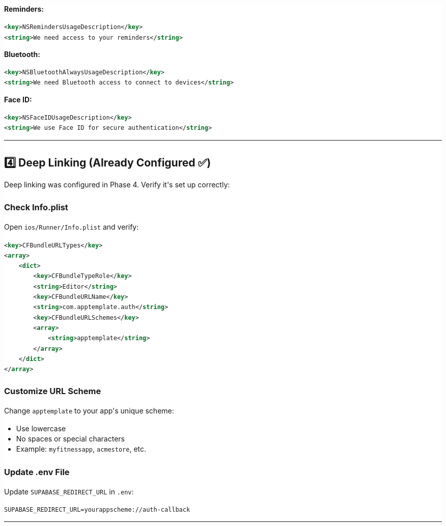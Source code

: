 **Reminders:**
```xml
<key>NSRemindersUsageDescription</key>
<string>We need access to your reminders</string>
```

**Bluetooth:**
```xml
<key>NSBluetoothAlwaysUsageDescription</key>
<string>We need Bluetooth access to connect to devices</string>
```

**Face ID:**
```xml
<key>NSFaceIDUsageDescription</key>
<string>We use Face ID for secure authentication</string>
```

---

## 4️⃣ Deep Linking (Already Configured ✅)

Deep linking was configured in Phase 4. Verify it's set up correctly:

### Check Info.plist

Open `ios/Runner/Info.plist` and verify:

```xml
<key>CFBundleURLTypes</key>
<array>
    <dict>
        <key>CFBundleTypeRole</key>
        <string>Editor</string>
        <key>CFBundleURLName</key>
        <string>com.apptemplate.auth</string>
        <key>CFBundleURLSchemes</key>
        <array>
            <string>apptemplate</string>
        </array>
    </dict>
</array>
```

### Customize URL Scheme

Change `apptemplate` to your app's unique scheme:
- Use lowercase
- No spaces or special characters
- Example: `myfitnessapp`, `acmestore`, etc.

### Update .env File

Update `SUPABASE_REDIRECT_URL` in `.env`:
```
SUPABASE_REDIRECT_URL=yourappscheme://auth-callback
```

---